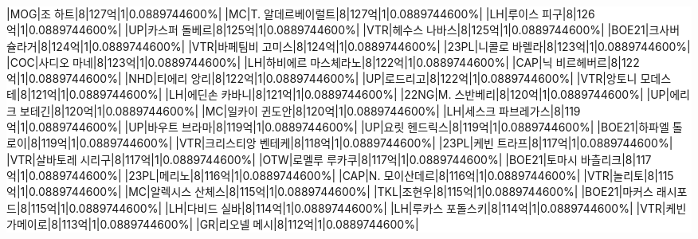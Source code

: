 |MOG|조 하트|8|127억|1|0.0889744600%|
|MC|T. 알데르베이럴트|8|127억|1|0.0889744600%|
|LH|루이스 피구|8|126억|1|0.0889744600%|
|UP|카스퍼 돌베르|8|125억|1|0.0889744600%|
|VTR|헤수스 나바스|8|125억|1|0.0889744600%|
|BOE21|크사버 슐라거|8|124억|1|0.0889744600%|
|VTR|바페팀비 고미스|8|124억|1|0.0889744600%|
|23PL|니콜로 바렐라|8|123억|1|0.0889744600%|
|COC|사디오 마네|8|123억|1|0.0889744600%|
|LH|하비에르 마스체라노|8|122억|1|0.0889744600%|
|CAP|닉 비르헤버르|8|122억|1|0.0889744600%|
|NHD|티에리 앙리|8|122억|1|0.0889744600%|
|UP|로드리고|8|122억|1|0.0889744600%|
|VTR|앙토니 모데스테|8|121억|1|0.0889744600%|
|LH|에딘손 카바니|8|121억|1|0.0889744600%|
|22NG|M. 스반베리|8|120억|1|0.0889744600%|
|UP|에리크 보테긴|8|120억|1|0.0889744600%|
|MC|일카이 귄도안|8|120억|1|0.0889744600%|
|LH|세스크 파브레가스|8|119억|1|0.0889744600%|
|UP|바우트 브라마|8|119억|1|0.0889744600%|
|UP|요릿 헨드릭스|8|119억|1|0.0889744600%|
|BOE21|하파엘 톨로이|8|119억|1|0.0889744600%|
|VTR|크리스티앙 벤테케|8|118억|1|0.0889744600%|
|23PL|케빈 트라프|8|117억|1|0.0889744600%|
|VTR|살바토레 시리구|8|117억|1|0.0889744600%|
|OTW|로멜루 루카쿠|8|117억|1|0.0889744600%|
|BOE21|토마시 바츨리크|8|117억|1|0.0889744600%|
|23PL|메리노|8|116억|1|0.0889744600%|
|CAP|N. 모이산데르|8|116억|1|0.0889744600%|
|VTR|놀리토|8|115억|1|0.0889744600%|
|MC|알렉시스 산체스|8|115억|1|0.0889744600%|
|TKL|조현우|8|115억|1|0.0889744600%|
|BOE21|마커스 래시포드|8|115억|1|0.0889744600%|
|LH|다비드 실바|8|114억|1|0.0889744600%|
|LH|루카스 포돌스키|8|114억|1|0.0889744600%|
|VTR|케빈 가메이로|8|113억|1|0.0889744600%|
|GR|리오넬 메시|8|112억|1|0.0889744600%|